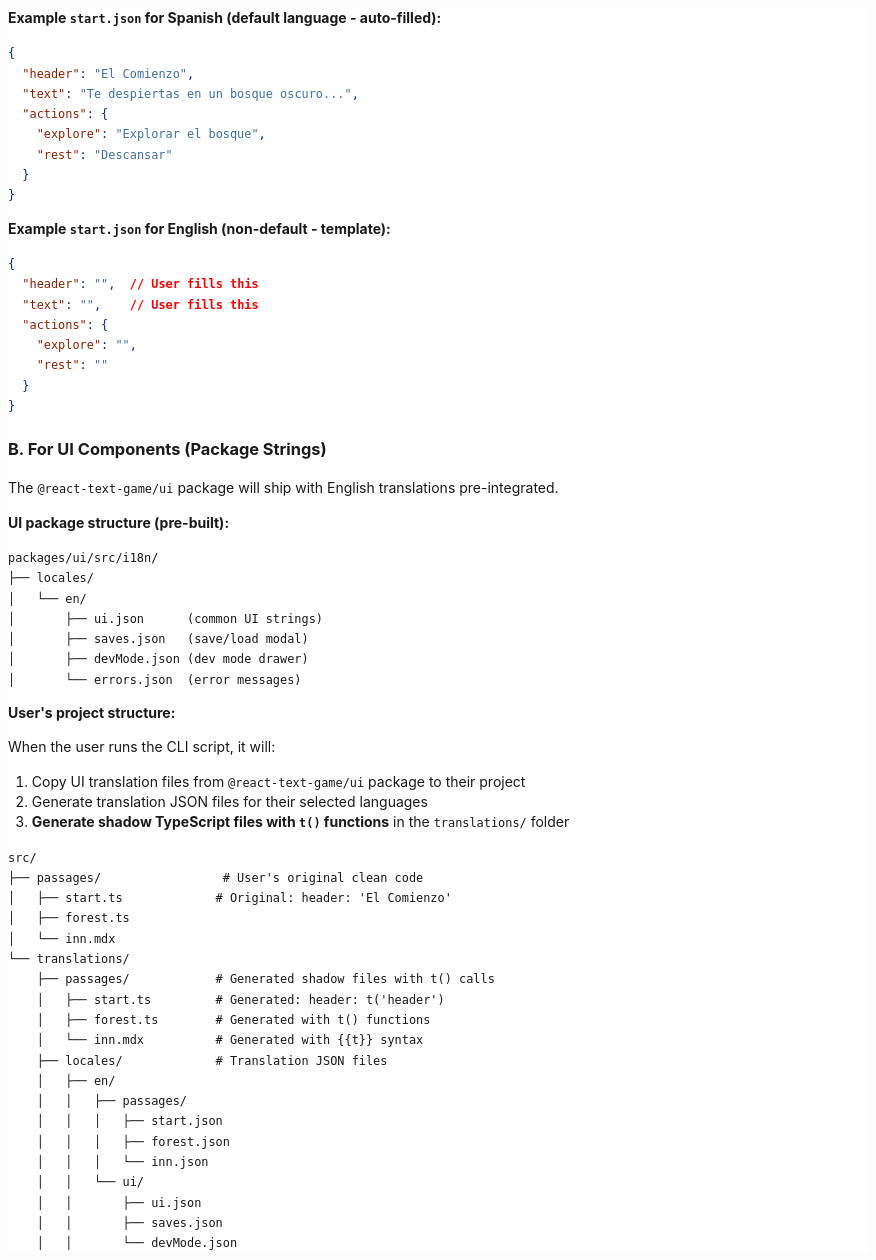 **Example `start.json` for Spanish (default language - auto-filled):**
```json
{
  "header": "El Comienzo",
  "text": "Te despiertas en un bosque oscuro...",
  "actions": {
    "explore": "Explorar el bosque",
    "rest": "Descansar"
  }
}
```

**Example `start.json` for English (non-default - template):**
```json
{
  "header": "",  // User fills this
  "text": "",    // User fills this
  "actions": {
    "explore": "",
    "rest": ""
  }
}
```

### B. For UI Components (Package Strings)

The `@react-text-game/ui` package will ship with English translations pre-integrated.

**UI package structure (pre-built):**
```
packages/ui/src/i18n/
├── locales/
│   └── en/
│       ├── ui.json      (common UI strings)
│       ├── saves.json   (save/load modal)
│       ├── devMode.json (dev mode drawer)
│       └── errors.json  (error messages)
```

**User's project structure:**

When the user runs the CLI script, it will:
1. Copy UI translation files from `@react-text-game/ui` package to their project
2. Generate translation JSON files for their selected languages
3. **Generate shadow TypeScript files with `t()` functions** in the `translations/` folder

```
src/
├── passages/                 # User's original clean code
│   ├── start.ts             # Original: header: 'El Comienzo'
│   ├── forest.ts
│   └── inn.mdx
└── translations/
    ├── passages/            # Generated shadow files with t() calls
    │   ├── start.ts         # Generated: header: t('header')
    │   ├── forest.ts        # Generated with t() functions
    │   └── inn.mdx          # Generated with {{t}} syntax
    ├── locales/             # Translation JSON files
    │   ├── en/
    │   │   ├── passages/
    │   │   │   ├── start.json
    │   │   │   ├── forest.json
    │   │   │   └── inn.json
    │   │   └── ui/
    │   │       ├── ui.json
    │   │       ├── saves.json
    │   │       └── devMode.json
```